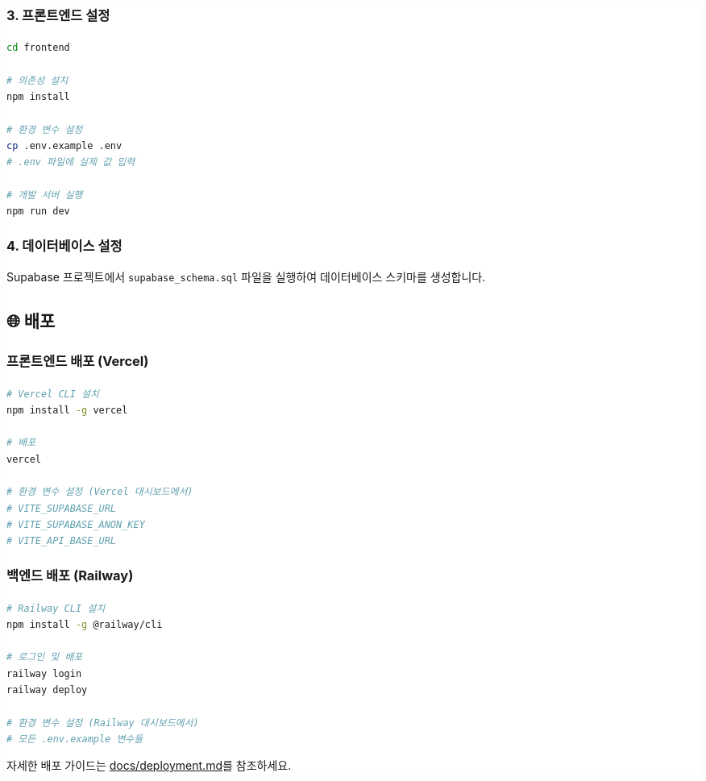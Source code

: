 ### 3. 프론트엔드 설정

```bash
cd frontend

# 의존성 설치
npm install

# 환경 변수 설정
cp .env.example .env
# .env 파일에 실제 값 입력

# 개발 서버 실행
npm run dev
```

### 4. 데이터베이스 설정

Supabase 프로젝트에서 `supabase_schema.sql` 파일을 실행하여 데이터베이스 스키마를 생성합니다.

## 🌐 배포

### 프론트엔드 배포 (Vercel)

```bash
# Vercel CLI 설치
npm install -g vercel

# 배포
vercel

# 환경 변수 설정 (Vercel 대시보드에서)
# VITE_SUPABASE_URL
# VITE_SUPABASE_ANON_KEY
# VITE_API_BASE_URL
```

### 백엔드 배포 (Railway)

```bash
# Railway CLI 설치
npm install -g @railway/cli

# 로그인 및 배포
railway login
railway deploy

# 환경 변수 설정 (Railway 대시보드에서)
# 모든 .env.example 변수들
```

자세한 배포 가이드는 [docs/deployment.md](docs/deployment.md)를 참조하세요.
